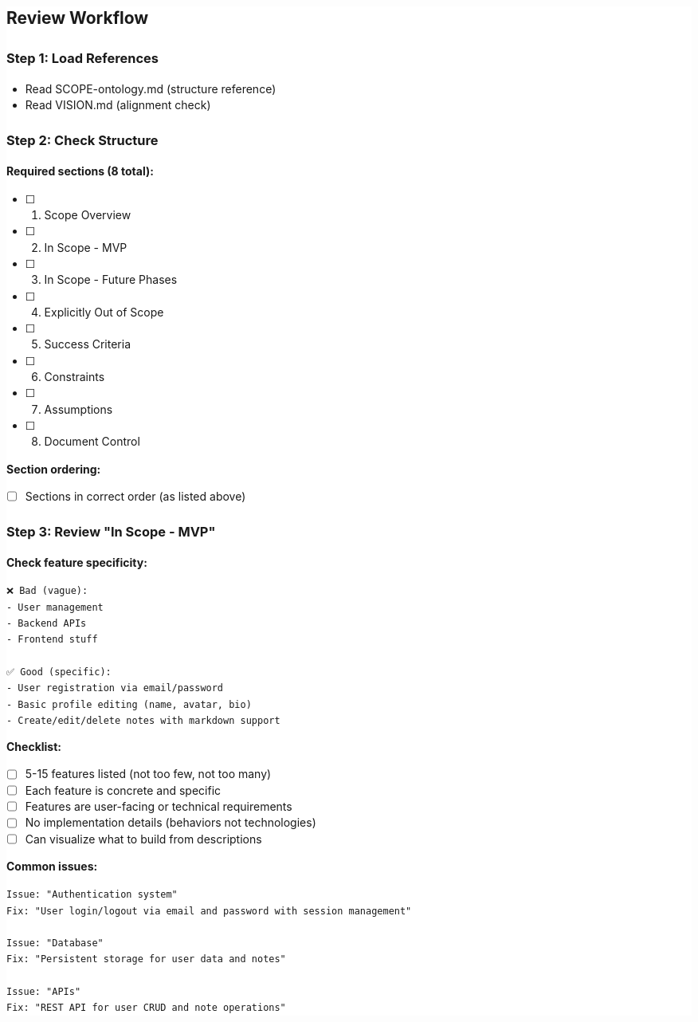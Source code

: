 ## Review Workflow

### Step 1: Load References
- Read SCOPE-ontology.md (structure reference)
- Read VISION.md (alignment check)

### Step 2: Check Structure

**Required sections (8 total):**
- [ ] 1. Scope Overview
- [ ] 2. In Scope - MVP
- [ ] 3. In Scope - Future Phases
- [ ] 4. Explicitly Out of Scope
- [ ] 5. Success Criteria
- [ ] 6. Constraints
- [ ] 7. Assumptions
- [ ] 8. Document Control

**Section ordering:**
- [ ] Sections in correct order (as listed above)

### Step 3: Review "In Scope - MVP"

**Check feature specificity:**

```
❌ Bad (vague):
- User management
- Backend APIs
- Frontend stuff

✅ Good (specific):
- User registration via email/password
- Basic profile editing (name, avatar, bio)
- Create/edit/delete notes with markdown support
```

**Checklist:**
- [ ] 5-15 features listed (not too few, not too many)
- [ ] Each feature is concrete and specific
- [ ] Features are user-facing or technical requirements
- [ ] No implementation details (behaviors not technologies)
- [ ] Can visualize what to build from descriptions

**Common issues:**
```
Issue: "Authentication system"
Fix: "User login/logout via email and password with session management"

Issue: "Database"
Fix: "Persistent storage for user data and notes"

Issue: "APIs"
Fix: "REST API for user CRUD and note operations"
```
